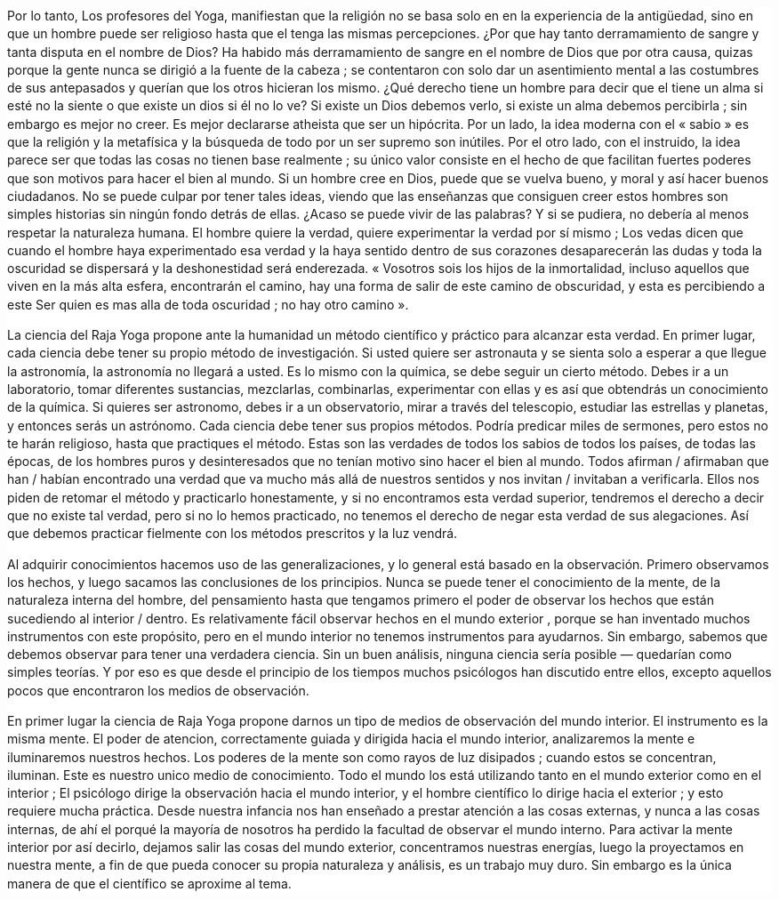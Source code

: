Por lo tanto, Los profesores del Yoga, manifiestan que la religión no se basa solo en en la experiencia de la antigüedad, sino en que un hombre puede ser religioso hasta que el tenga las mismas percepciones. ¿Por que hay tanto derramamiento de sangre y tanta disputa en el nombre de Dios? Ha habido más derramamiento de sangre en el nombre de Dios que por otra causa, quizas porque la gente nunca se dirigió a la fuente de la cabeza ; se contentaron con solo dar un asentimiento mental a las costumbres de sus antepasados y querían que los otros hicieran los mismo. ¿Qué derecho tiene un hombre para decir que el tiene un alma si esté no la siente o que existe un dios si él no lo ve? Si existe un Dios debemos verlo, si existe un alma debemos percibirla ; sin embargo es mejor no creer. Es mejor declararse atheista que ser un hipócrita. Por un lado, la idea moderna con el « sabio » es que la religión y la metafísica y la búsqueda de todo por un ser supremo son inútiles. Por el otro lado, con el instruido, la idea parece ser que todas las cosas no tienen base realmente ; su único valor consiste en el hecho de que facilitan fuertes poderes que son motivos para hacer el bien al mundo. Si un hombre cree en Dios, puede que se vuelva bueno, y moral y así hacer buenos ciudadanos. No se puede culpar por tener tales ideas, viendo que las enseñanzas que consiguen creer estos hombres son simples historias sin ningún fondo detrás de ellas. ¿Acaso se puede vivir de las palabras? Y si se pudiera, no debería al menos respetar la naturaleza humana. El hombre quiere la verdad, quiere experimentar la verdad por sí mismo ; Los vedas dicen que cuando el hombre haya experimentado esa verdad y la haya sentido dentro de sus corazones desaparecerán las dudas y toda la oscuridad se dispersará y la deshonestidad será enderezada. « Vosotros sois los hijos de la inmortalidad, incluso aquellos que viven en la más alta esfera, encontrarán el camino, hay una forma de salir de este camino de obscuridad, y esta es percibiendo a este Ser quien es mas alla de toda oscuridad ; no hay otro camino ».

La ciencia del Raja Yoga propone ante la humanidad un método científico y práctico para alcanzar esta verdad. En primer lugar, cada ciencia debe tener su propio método de investigación. Si usted quiere ser astronauta y se sienta solo a esperar a que llegue la astronomía, la astronomía no llegará a usted. Es lo mismo con la química, se debe seguir un cierto método. Debes ir a un laboratorio, tomar diferentes sustancias, mezclarlas, combinarlas, experimentar con ellas y es así que obtendrás un conocimiento de la química. Si quieres ser astronomo, debes ir a un observatorio, mirar a través del telescopio, estudiar las estrellas y planetas, y entonces serás un astrónomo. Cada ciencia debe tener sus propios métodos. Podría predicar miles de sermones, pero estos no te harán religioso, hasta que practiques el método. Estas son las verdades de todos los sabios de todos los países, de todas las épocas, de los hombres puros y desinteresados que no tenían motivo sino hacer el bien al mundo. Todos afirman / afirmaban que han / habían encontrado una verdad que va mucho más allá de nuestros sentidos y nos invitan / invitaban a verificarla. Ellos nos piden de retomar el método y practicarlo honestamente, y si no encontramos esta verdad superior, tendremos el derecho a decir que no existe tal verdad, pero si no lo hemos practicado, no tenemos el derecho de negar esta verdad de sus alegaciones. Así que debemos practicar fielmente con los métodos prescritos y la luz vendrá.

Al adquirir conocimientos hacemos uso de las generalizaciones, y lo general está basado en la observación. Primero observamos los hechos, y luego sacamos las conclusiones de los principios. Nunca se puede tener el conocimiento de la mente, de la naturaleza interna del hombre, del pensamiento hasta que tengamos primero el poder de observar los hechos que están sucediendo al interior / dentro. Es relativamente fácil observar hechos en el mundo exterior , porque se han inventado muchos instrumentos con este propósito, pero en el mundo interior no tenemos instrumentos para ayudarnos. Sin embargo, sabemos que debemos observar para tener una verdadera ciencia. Sin un buen análisis, ninguna ciencia sería posible — quedarían como simples teorías. Y por eso es que desde el principio de los tiempos muchos psicólogos han discutido entre ellos, excepto aquellos pocos que encontraron los medios de observación.

En primer lugar la ciencia de Raja Yoga propone darnos un tipo de medios de observación del mundo interior. El instrumento es la misma mente. El poder de atencion, correctamente guiada y dirigida hacia el mundo interior, analizaremos la mente e iluminaremos nuestros hechos. Los poderes de la mente son como rayos de luz disipados ; cuando estos se concentran, iluminan. Este es nuestro unico medio de conocimiento. Todo el mundo los está utilizando tanto en el mundo exterior como en el interior ; El psicólogo dirige la observación hacia el mundo interior, y el hombre científico lo dirige hacia el exterior ; y esto requiere mucha práctica. Desde nuestra infancia nos han enseñado a prestar atención a las cosas externas, y nunca a las cosas internas, de ahí el porqué la mayoría de nosotros ha perdido la facultad de observar el mundo interno. Para activar la mente interior por así decirlo, dejamos salir las cosas del mundo exterior, concentramos nuestras energías, luego la proyectamos en nuestra mente, a fin de que pueda conocer su propia naturaleza y análisis, es un trabajo muy duro. Sin embargo es la única manera de que el científico se aproxime al tema.
